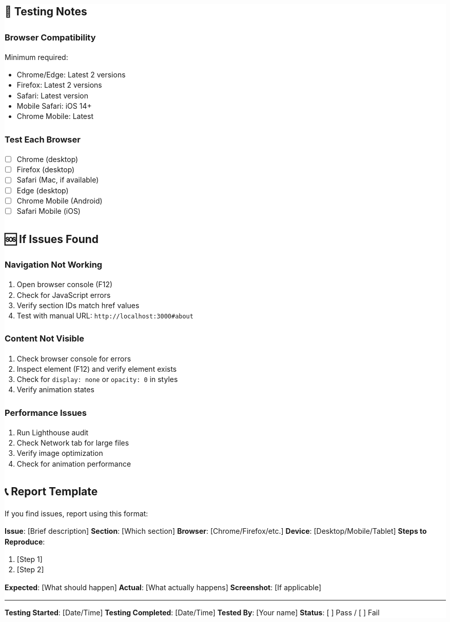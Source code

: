 ## 📝 Testing Notes

### Browser Compatibility
Minimum required:
- Chrome/Edge: Latest 2 versions
- Firefox: Latest 2 versions
- Safari: Latest version
- Mobile Safari: iOS 14+
- Chrome Mobile: Latest

### Test Each Browser
- [ ] Chrome (desktop)
- [ ] Firefox (desktop)
- [ ] Safari (Mac, if available)
- [ ] Edge (desktop)
- [ ] Chrome Mobile (Android)
- [ ] Safari Mobile (iOS)

## 🆘 If Issues Found

### Navigation Not Working
1. Open browser console (F12)
2. Check for JavaScript errors
3. Verify section IDs match href values
4. Test with manual URL: `http://localhost:3000#about`

### Content Not Visible
1. Check browser console for errors
2. Inspect element (F12) and verify element exists
3. Check for `display: none` or `opacity: 0` in styles
4. Verify animation states

### Performance Issues
1. Run Lighthouse audit
2. Check Network tab for large files
3. Verify image optimization
4. Check for animation performance

## 📞 Report Template

If you find issues, report using this format:

**Issue**: [Brief description]
**Section**: [Which section]
**Browser**: [Chrome/Firefox/etc.]
**Device**: [Desktop/Mobile/Tablet]
**Steps to Reproduce**:
1. [Step 1]
2. [Step 2]

**Expected**: [What should happen]
**Actual**: [What actually happens]
**Screenshot**: [If applicable]

---

**Testing Started**: [Date/Time]
**Testing Completed**: [Date/Time]
**Tested By**: [Your name]
**Status**: [ ] Pass / [ ] Fail
